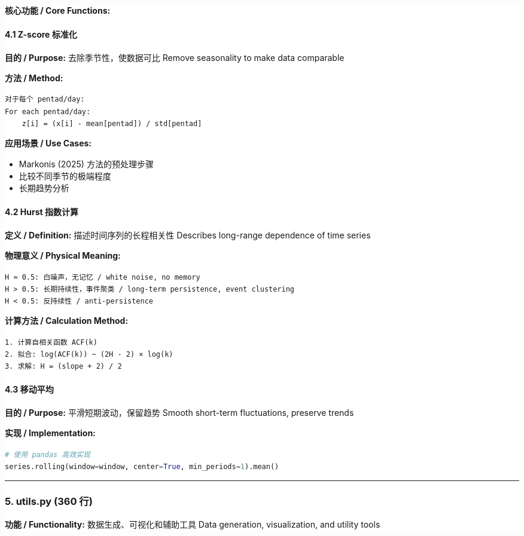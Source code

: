 **核心功能 / Core Functions:**

#### 4.1 Z-score 标准化

**目的 / Purpose:**
去除季节性，使数据可比
Remove seasonality to make data comparable

**方法 / Method:**
```
对于每个 pentad/day:
For each pentad/day:
    z[i] = (x[i] - mean[pentad]) / std[pentad]
```

**应用场景 / Use Cases:**
- Markonis (2025) 方法的预处理步骤
- 比较不同季节的极端程度
- 长期趋势分析

#### 4.2 Hurst 指数计算

**定义 / Definition:**
描述时间序列的长程相关性
Describes long-range dependence of time series

**物理意义 / Physical Meaning:**
```
H ≈ 0.5: 白噪声，无记忆 / white noise, no memory
H > 0.5: 长期持续性，事件聚类 / long-term persistence, event clustering
H < 0.5: 反持续性 / anti-persistence
```

**计算方法 / Calculation Method:**
```
1. 计算自相关函数 ACF(k)
2. 拟合: log(ACF(k)) ~ (2H - 2) × log(k)
3. 求解: H = (slope + 2) / 2
```

#### 4.3 移动平均

**目的 / Purpose:**
平滑短期波动，保留趋势
Smooth short-term fluctuations, preserve trends

**实现 / Implementation:**
```python
# 使用 pandas 高效实现
series.rolling(window=window, center=True, min_periods=1).mean()
```

---

### 5. utils.py (360 行)

**功能 / Functionality:**
数据生成、可视化和辅助工具
Data generation, visualization, and utility tools
